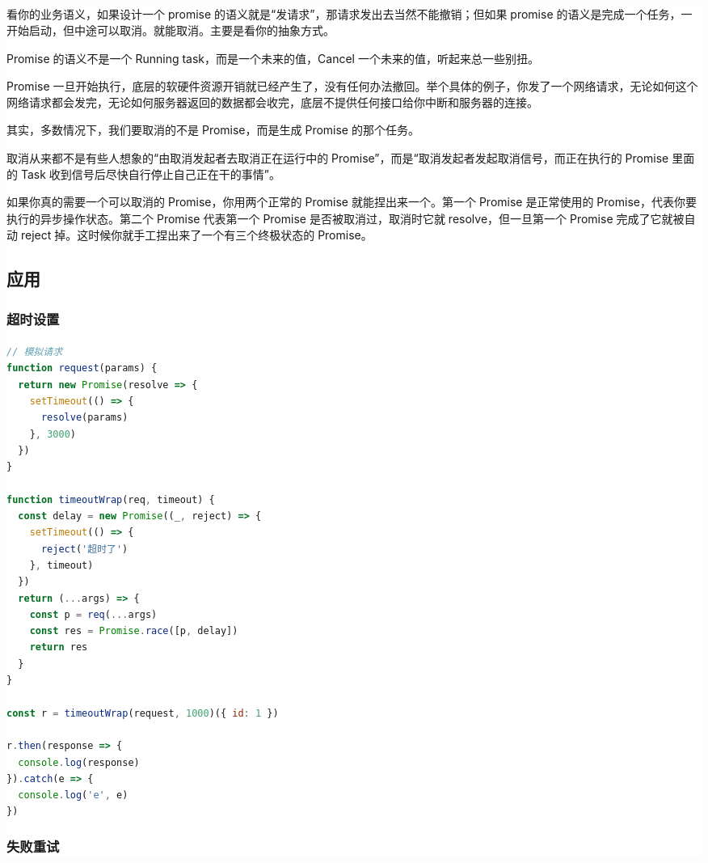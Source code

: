 看你的业务语义，如果设计一个 promise 的语义就是“发请求”，那请求发出去当然不能撤销；但如果 promise 的语义是完成一个任务，一开始启动，但中途可以取消。就能取消。主要是看你的抽象方式。

Promise 的语义不是一个 Running task，而是一个未来的值，Cancel 一个未来的值，听起来总一些别扭。

Promise 一旦开始执行，底层的软硬件资源开销就已经产生了，没有任何办法撤回。举个具体的例子，你发了一个网络请求，无论如何这个网络请求都会发完，无论如何服务器返回的数据都会收完，底层不提供任何接口给你中断和服务器的连接。


其实，多数情况下，我们要取消的不是 Promise，而是生成 Promise 的那个任务。

取消从来都不是有些人想象的“由取消发起者去取消正在运行中的 Promise”，而是“取消发起者发起取消信号，而正在执行的 Promise 里面的 Task 收到信号后尽快自行停止自己正在干的事情”。

如果你真的需要一个可以取消的 Promise，你用两个正常的 Promise 就能捏出来一个。第一个 Promise 是正常使用的 Promise，代表你要执行的异步操作状态。第二个 Promise 代表第一个 Promise 是否被取消过，取消时它就 resolve，但一旦第一个 Promise 完成了它就被自动 reject 掉。这时候你就手工捏出来了一个有三个终极状态的 Promise。

## 应用

### 超时设置

```js
// 模拟请求
function request(params) {
  return new Promise(resolve => {
    setTimeout(() => {
      resolve(params)
    }, 3000)
  })
}

function timeoutWrap(req, timeout) {
  const delay = new Promise((_, reject) => {
    setTimeout(() => {
      reject('超时了')
    }, timeout)
  })
  return (...args) => {
    const p = req(...args)
    const res = Promise.race([p, delay])
    return res
  }
}

const r = timeoutWrap(request, 1000)({ id: 1 })

r.then(response => {
  console.log(response)
}).catch(e => {
  console.log('e', e)
})
```

### 失败重试
